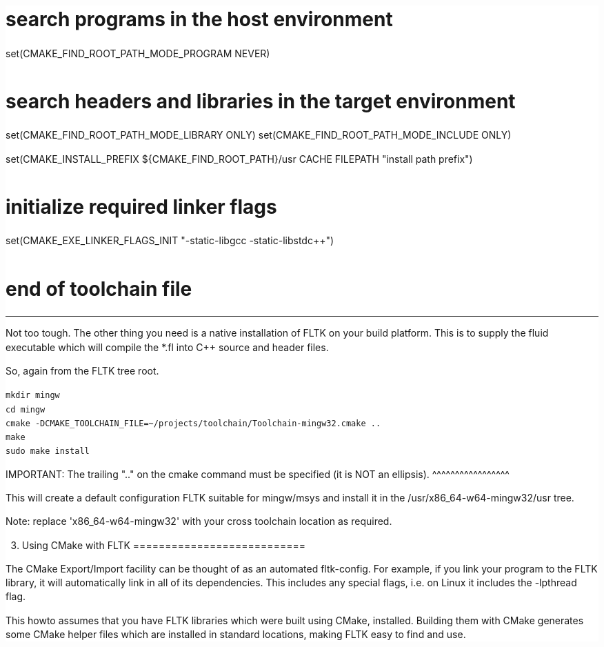 # search programs in the host environment
set(CMAKE_FIND_ROOT_PATH_MODE_PROGRAM NEVER)

# search headers and libraries in the target environment
set(CMAKE_FIND_ROOT_PATH_MODE_LIBRARY ONLY)
set(CMAKE_FIND_ROOT_PATH_MODE_INCLUDE ONLY)

set(CMAKE_INSTALL_PREFIX ${CMAKE_FIND_ROOT_PATH}/usr CACHE FILEPATH
   "install path prefix")

# initialize required linker flags
set(CMAKE_EXE_LINKER_FLAGS_INIT "-static-libgcc -static-libstdc++")

# end of toolchain file
----

Not too tough.  The other thing you need is a native installation of FLTK
on your build platform.  This is to supply the fluid executable which will
compile the *.fl into C++ source and header files.

So, again from the FLTK tree root.

    mkdir mingw
    cd mingw
    cmake -DCMAKE_TOOLCHAIN_FILE=~/projects/toolchain/Toolchain-mingw32.cmake ..
    make
    sudo make install

IMPORTANT: The trailing ".." on the cmake command must be specified
(it is NOT an ellipsis).                          ^^^^^^^^^^^^^^^^^

This will create a default configuration FLTK suitable for mingw/msys and
install it in the /usr/x86_64-w64-mingw32/usr tree.

Note: replace 'x86_64-w64-mingw32' with your cross toolchain location as
required.


 3.  Using CMake with FLTK
===========================

The CMake Export/Import facility can be thought of as an automated
fltk-config.  For example, if you link your program to the FLTK
library, it will automatically link in all of its dependencies.  This
includes any special flags, i.e. on Linux it includes the -lpthread flag.

This howto assumes that you have FLTK libraries which were built using
CMake, installed.  Building them with CMake generates some CMake helper
files which are installed in standard locations, making FLTK easy to find
and use.

